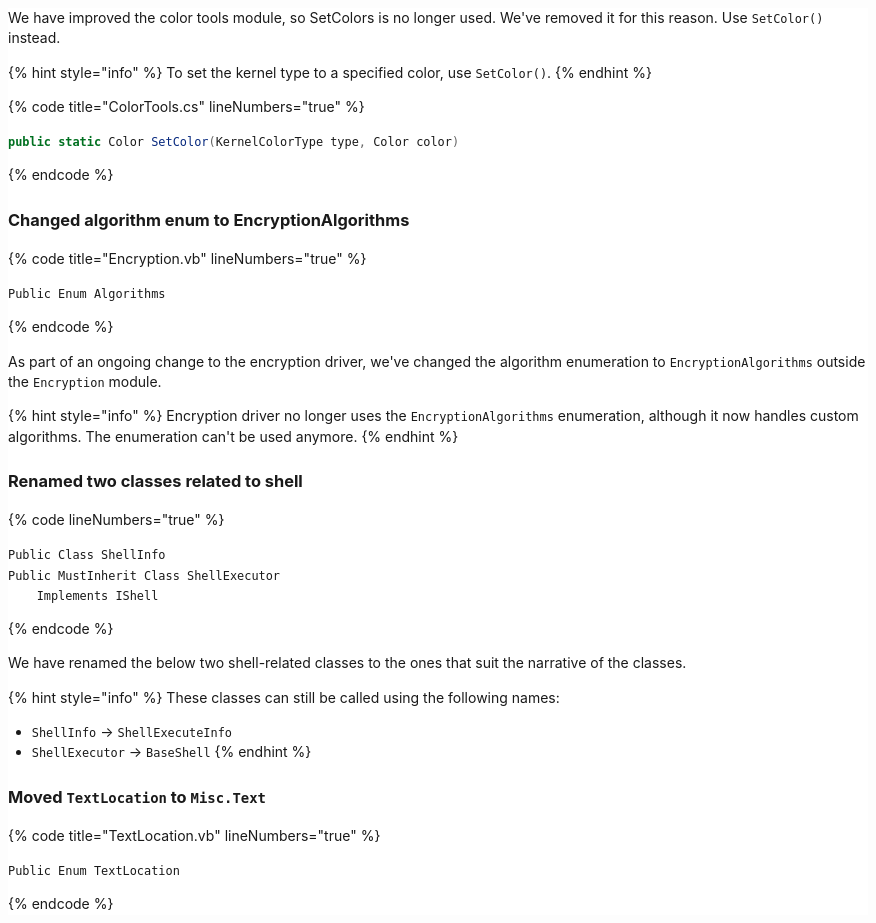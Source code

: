We have improved the color tools module, so SetColors is no longer used. We've removed it for this reason. Use `SetColor()` instead.

{% hint style="info" %}
To set the kernel type to a specified color, use `SetColor()`.
{% endhint %}

{% code title="ColorTools.cs" lineNumbers="true" %}
```csharp
public static Color SetColor(KernelColorType type, Color color)
```
{% endcode %}

### **Changed algorithm enum to EncryptionAlgorithms**

{% code title="Encryption.vb" lineNumbers="true" %}
```visual-basic
Public Enum Algorithms
```
{% endcode %}

As part of an ongoing change to the encryption driver, we've changed the algorithm enumeration to `EncryptionAlgorithms` outside the `Encryption` module.

{% hint style="info" %}
Encryption driver no longer uses the `EncryptionAlgorithms` enumeration, although it now handles custom algorithms. The enumeration can't be used anymore.
{% endhint %}

### **Renamed two classes related to shell**

{% code lineNumbers="true" %}
```visual-basic
Public Class ShellInfo
Public MustInherit Class ShellExecutor
    Implements IShell
```
{% endcode %}

We have renamed the below two shell-related classes to the ones that suit the narrative of the classes.

{% hint style="info" %}
These classes can still be called using the following names:

* `ShellInfo` -> `ShellExecuteInfo`
* `ShellExecutor` -> `BaseShell`
{% endhint %}

### **Moved `TextLocation` to `Misc.Text`**

{% code title="TextLocation.vb" lineNumbers="true" %}
```visual-basic
Public Enum TextLocation
```
{% endcode %}
